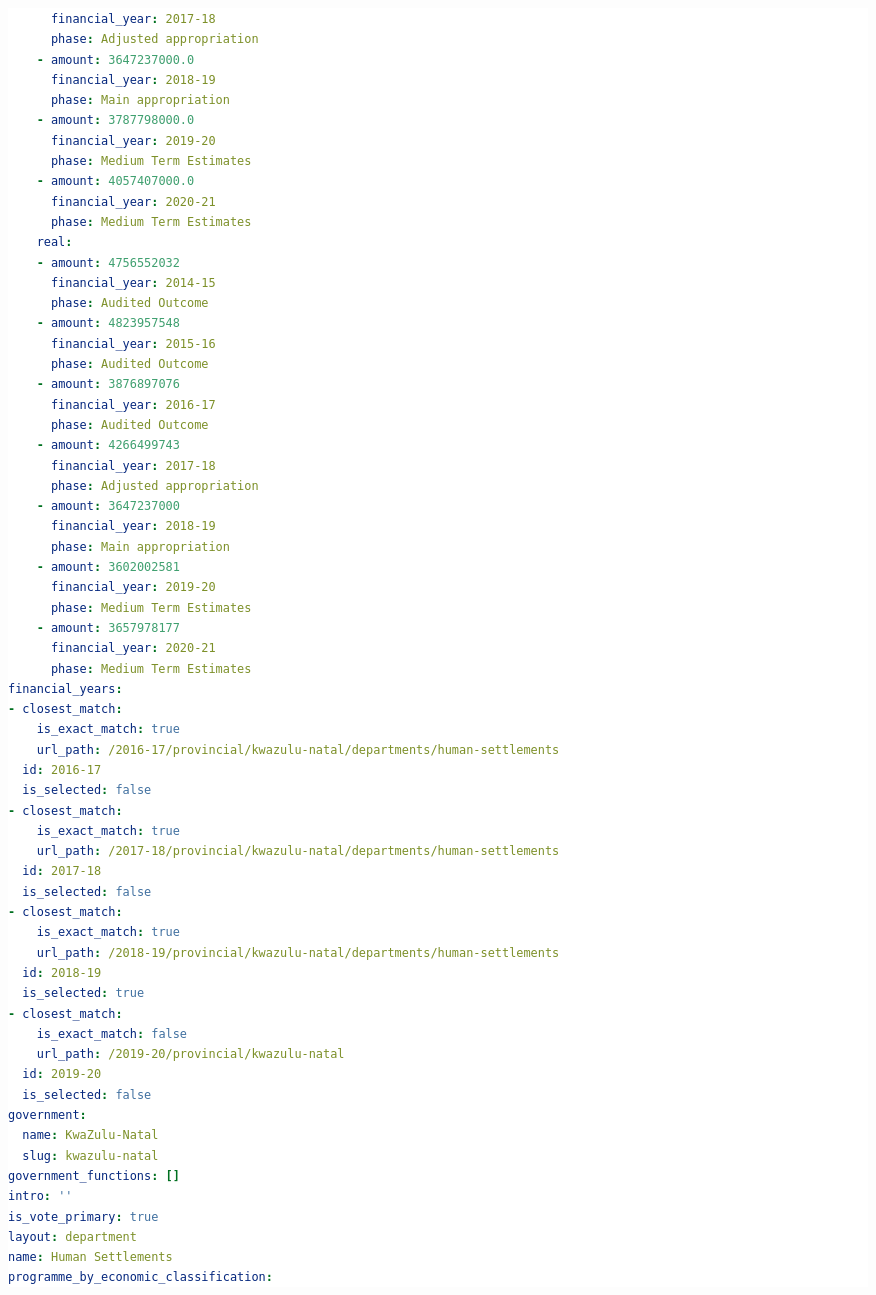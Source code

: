 ```yaml
      financial_year: 2017-18
      phase: Adjusted appropriation
    - amount: 3647237000.0
      financial_year: 2018-19
      phase: Main appropriation
    - amount: 3787798000.0
      financial_year: 2019-20
      phase: Medium Term Estimates
    - amount: 4057407000.0
      financial_year: 2020-21
      phase: Medium Term Estimates
    real:
    - amount: 4756552032
      financial_year: 2014-15
      phase: Audited Outcome
    - amount: 4823957548
      financial_year: 2015-16
      phase: Audited Outcome
    - amount: 3876897076
      financial_year: 2016-17
      phase: Audited Outcome
    - amount: 4266499743
      financial_year: 2017-18
      phase: Adjusted appropriation
    - amount: 3647237000
      financial_year: 2018-19
      phase: Main appropriation
    - amount: 3602002581
      financial_year: 2019-20
      phase: Medium Term Estimates
    - amount: 3657978177
      financial_year: 2020-21
      phase: Medium Term Estimates
financial_years:
- closest_match:
    is_exact_match: true
    url_path: /2016-17/provincial/kwazulu-natal/departments/human-settlements
  id: 2016-17
  is_selected: false
- closest_match:
    is_exact_match: true
    url_path: /2017-18/provincial/kwazulu-natal/departments/human-settlements
  id: 2017-18
  is_selected: false
- closest_match:
    is_exact_match: true
    url_path: /2018-19/provincial/kwazulu-natal/departments/human-settlements
  id: 2018-19
  is_selected: true
- closest_match:
    is_exact_match: false
    url_path: /2019-20/provincial/kwazulu-natal
  id: 2019-20
  is_selected: false
government:
  name: KwaZulu-Natal
  slug: kwazulu-natal
government_functions: []
intro: ''
is_vote_primary: true
layout: department
name: Human Settlements
programme_by_economic_classification:
```